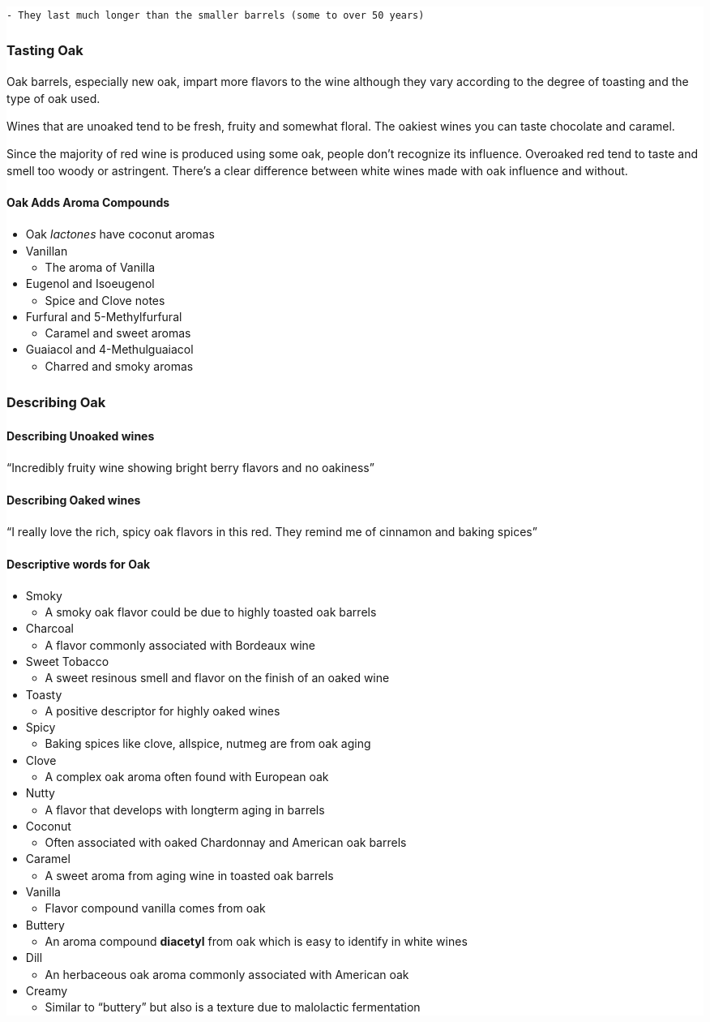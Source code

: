 	- They last much longer than the smaller barrels (some to over 50 years)

### Tasting Oak
Oak barrels, especially new oak, impart more flavors to the wine although they vary according to the degree of toasting and the type of oak used.

Wines that are unoaked tend to be fresh, fruity and somewhat floral.
The oakiest wines you can taste chocolate and caramel. 

Since the majority of red wine is produced using some oak, people don’t recognize its influence.  Overoaked red tend to taste and smell too woody or astringent.   There’s a clear difference between white wines made with oak influence and without.

#### Oak Adds Aroma Compounds
- Oak *lactones* have coconut aromas
- Vanillan
	- The aroma of Vanilla
- Eugenol and Isoeugenol
	- Spice and Clove notes
- Furfural and 5-Methylfurfural
	- Caramel and sweet aromas
- Guaiacol and 4-Methulguaiacol
	- Charred and smoky aromas

### Describing Oak

#### Describing Unoaked wines 
“Incredibly fruity wine showing bright berry flavors and no oakiness”

#### Describing Oaked wines
“I really love the rich, spicy oak flavors in this red. They remind me of cinnamon and baking spices”

#### Descriptive words for Oak
- Smoky
	- A smoky oak flavor could be due to highly toasted oak barrels
- Charcoal
	- A flavor commonly associated with Bordeaux  wine
- Sweet Tobacco
	- A sweet resinous smell and flavor on the finish of an oaked wine
- Toasty
	- A positive descriptor for highly oaked wines
- Spicy
	- Baking spices like clove, allspice, nutmeg are from oak aging
- Clove
	- A complex oak aroma often found with European oak
- Nutty
	- A flavor that develops with longterm aging in barrels
- Coconut
	- Often associated with oaked Chardonnay and American oak barrels
- Caramel
	- A sweet aroma from aging wine in toasted oak barrels
- Vanilla
	- Flavor compound vanilla comes from oak
- Buttery
	- An aroma compound **diacetyl** from oak which is easy to identify in white wines
- Dill
	- An herbaceous oak aroma commonly associated with American oak
- Creamy
	- Similar to “buttery” but also is a texture due to malolactic fermentation
